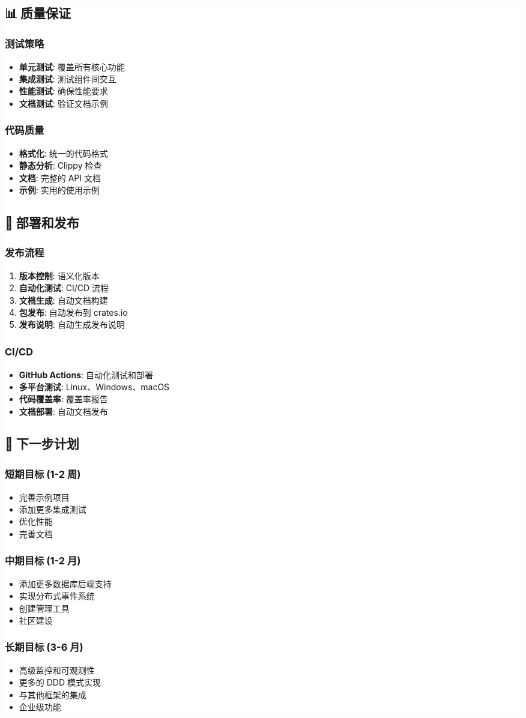 ## 📊 质量保证

### 测试策略
- **单元测试**: 覆盖所有核心功能
- **集成测试**: 测试组件间交互
- **性能测试**: 确保性能要求
- **文档测试**: 验证文档示例

### 代码质量
- **格式化**: 统一的代码格式
- **静态分析**: Clippy 检查
- **文档**: 完整的 API 文档
- **示例**: 实用的使用示例

## 🚀 部署和发布

### 发布流程
1. **版本控制**: 语义化版本
2. **自动化测试**: CI/CD 流程
3. **文档生成**: 自动文档构建
4. **包发布**: 自动发布到 crates.io
5. **发布说明**: 自动生成发布说明

### CI/CD
- **GitHub Actions**: 自动化测试和部署
- **多平台测试**: Linux、Windows、macOS
- **代码覆盖率**: 覆盖率报告
- **文档部署**: 自动文档发布

## 🎯 下一步计划

### 短期目标 (1-2 周)
- 完善示例项目
- 添加更多集成测试
- 优化性能
- 完善文档

### 中期目标 (1-2 月)
- 添加更多数据库后端支持
- 实现分布式事件系统
- 创建管理工具
- 社区建设

### 长期目标 (3-6 月)
- 高级监控和可观测性
- 更多的 DDD 模式实现
- 与其他框架的集成
- 企业级功能
